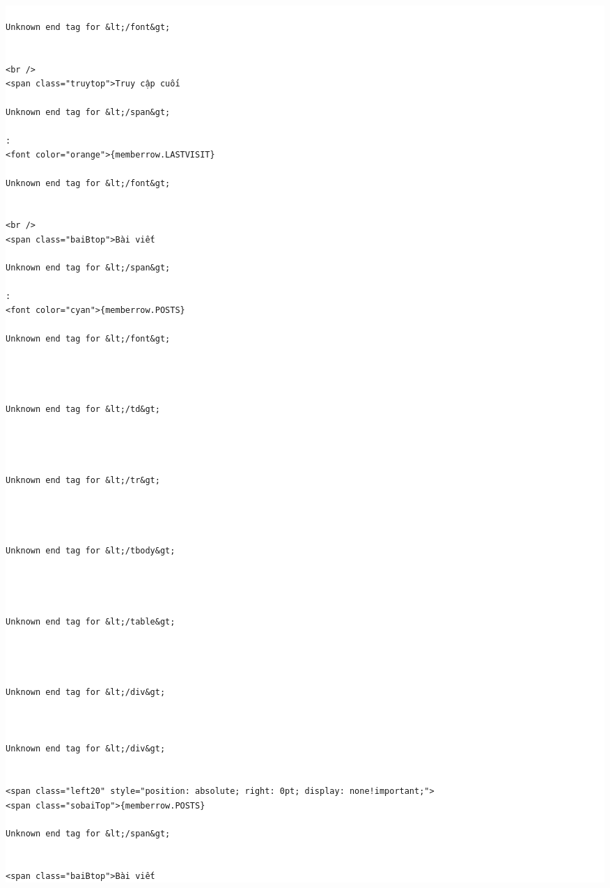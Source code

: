 ```

Unknown end tag for &lt;/font&gt;


<br />
<span class="truytop">Truy cập cuối

Unknown end tag for &lt;/span&gt;

:
<font color="orange">{memberrow.LASTVISIT}

Unknown end tag for &lt;/font&gt;


<br />
<span class="baiBtop">Bài viết

Unknown end tag for &lt;/span&gt;

:
<font color="cyan">{memberrow.POSTS}

Unknown end tag for &lt;/font&gt;




Unknown end tag for &lt;/td&gt;




Unknown end tag for &lt;/tr&gt;




Unknown end tag for &lt;/tbody&gt;




Unknown end tag for &lt;/table&gt;




Unknown end tag for &lt;/div&gt;



Unknown end tag for &lt;/div&gt;


<span class="left20" style="position: absolute; right: 0pt; display: none!important;">
<span class="sobaiTop">{memberrow.POSTS} 

Unknown end tag for &lt;/span&gt;


<span class="baiBtop">Bài viết

```